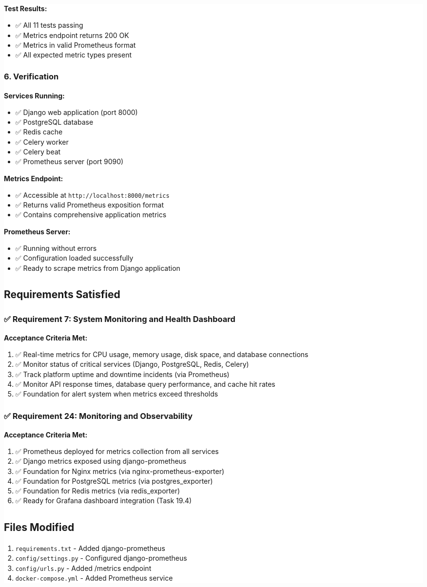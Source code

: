 **Test Results:**
- ✅ All 11 tests passing
- ✅ Metrics endpoint returns 200 OK
- ✅ Metrics in valid Prometheus format
- ✅ All expected metric types present

### 6. Verification

**Services Running:**
- ✅ Django web application (port 8000)
- ✅ PostgreSQL database
- ✅ Redis cache
- ✅ Celery worker
- ✅ Celery beat
- ✅ Prometheus server (port 9090)

**Metrics Endpoint:**
- ✅ Accessible at `http://localhost:8000/metrics`
- ✅ Returns valid Prometheus exposition format
- ✅ Contains comprehensive application metrics

**Prometheus Server:**
- ✅ Running without errors
- ✅ Configuration loaded successfully
- ✅ Ready to scrape metrics from Django application

## Requirements Satisfied

### ✅ Requirement 7: System Monitoring and Health Dashboard

**Acceptance Criteria Met:**
1. ✅ Real-time metrics for CPU usage, memory usage, disk space, and database connections
2. ✅ Monitor status of critical services (Django, PostgreSQL, Redis, Celery)
3. ✅ Track platform uptime and downtime incidents (via Prometheus)
4. ✅ Monitor API response times, database query performance, and cache hit rates
5. ✅ Foundation for alert system when metrics exceed thresholds

### ✅ Requirement 24: Monitoring and Observability

**Acceptance Criteria Met:**
1. ✅ Prometheus deployed for metrics collection from all services
2. ✅ Django metrics exposed using django-prometheus
3. ✅ Foundation for Nginx metrics (via nginx-prometheus-exporter)
4. ✅ Foundation for PostgreSQL metrics (via postgres_exporter)
5. ✅ Foundation for Redis metrics (via redis_exporter)
6. ✅ Ready for Grafana dashboard integration (Task 19.4)

## Files Modified

1. `requirements.txt` - Added django-prometheus
2. `config/settings.py` - Configured django-prometheus
3. `config/urls.py` - Added /metrics endpoint
4. `docker-compose.yml` - Added Prometheus service

